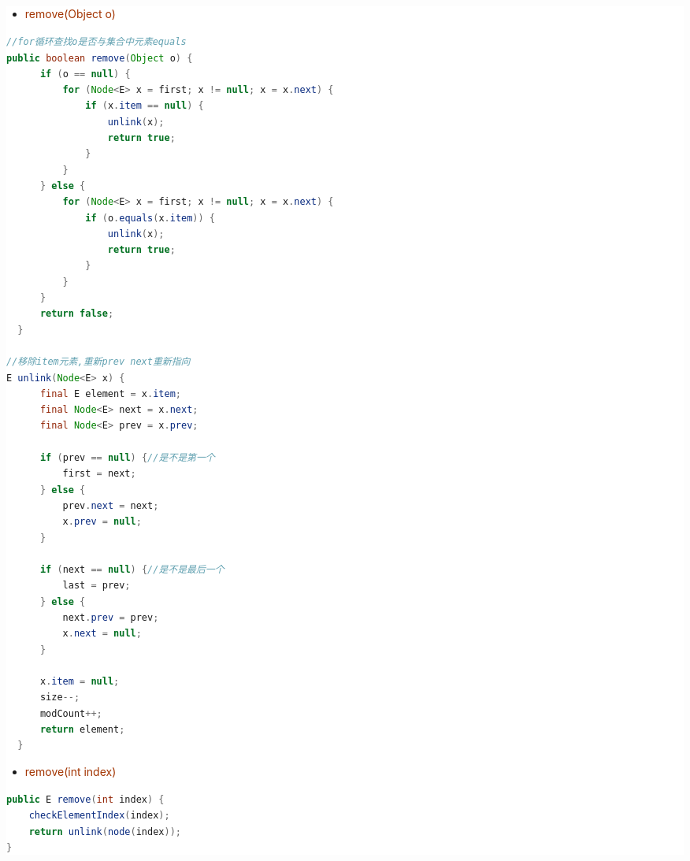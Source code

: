   - <font color=#A23400 >remove(Object o)</font>
  ````java
  //for循环查找o是否与集合中元素equals
  public boolean remove(Object o) {
        if (o == null) {
            for (Node<E> x = first; x != null; x = x.next) {
                if (x.item == null) {
                    unlink(x);
                    return true;
                }
            }
        } else {
            for (Node<E> x = first; x != null; x = x.next) {
                if (o.equals(x.item)) {
                    unlink(x);
                    return true;
                }
            }
        }
        return false;
    }
  
  //移除item元素,重新prev next重新指向
  E unlink(Node<E> x) {
        final E element = x.item;
        final Node<E> next = x.next;
        final Node<E> prev = x.prev;

        if (prev == null) {//是不是第一个
            first = next;
        } else {
            prev.next = next;
            x.prev = null;
        }

        if (next == null) {//是不是最后一个
            last = prev;
        } else {
            next.prev = prev;
            x.next = null;
        }

        x.item = null;
        size--;
        modCount++;
        return element;
    }  
  ````

  - <font color=#A23400 >remove(int index)</font>
  ````java
  public E remove(int index) {
      checkElementIndex(index);
      return unlink(node(index));
  }
  ````
